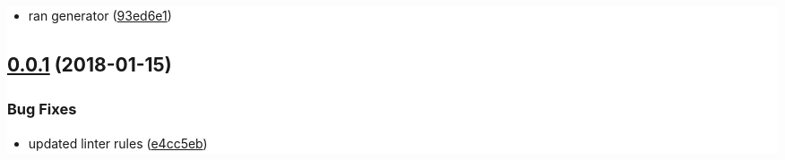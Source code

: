 * ran generator ([93ed6e1](https://github.com/dxcli/parser/commit/93ed6e1))

<a name="0.0.1"></a>
## [0.0.1](https://github.com/dxcli/parser/compare/366f6afd964cbb91e4819a8801e86d6f6dd2b3a7...v0.0.1) (2018-01-15)


### Bug Fixes

* updated linter rules ([e4cc5eb](https://github.com/dxcli/parser/commit/e4cc5eb))
